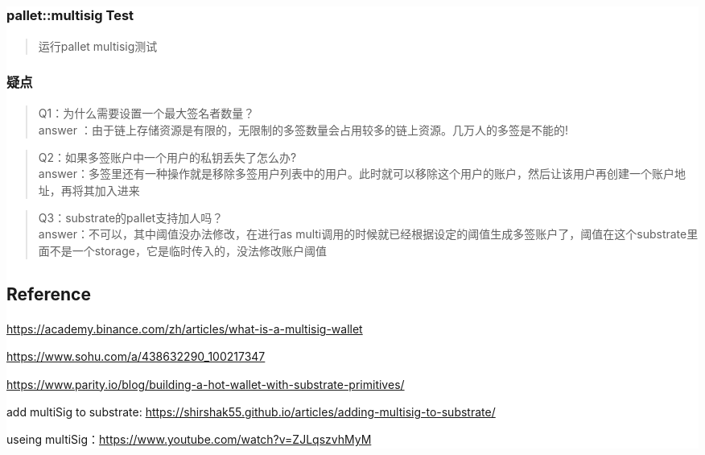 ### pallet::multisig Test
> 运行pallet multisig测试





### 疑点
> Q1：为什么需要设置一个最大签名者数量？  
answer ：由于链上存储资源是有限的，无限制的多签数量会占用较多的链上资源。几万人的多签是不能的!

> Q2：如果多签账户中一个用户的私钥丢失了怎么办?  
answer：多签里还有一种操作就是移除多签用户列表中的用户。此时就可以移除这个用户的账户，然后让该用户再创建一个账户地址，再将其加入进来

> Q3：substrate的pallet支持加人吗？  
answer：不可以，其中阈值没办法修改，在进行as multi调用的时候就已经根据设定的阈值生成多签账户了，阈值在这个substrate里面不是一个storage，它是临时传入的，没法修改账户阈值



## Reference
https://academy.binance.com/zh/articles/what-is-a-multisig-wallet

https://www.sohu.com/a/438632290_100217347

https://www.parity.io/blog/building-a-hot-wallet-with-substrate-primitives/


add multiSig to substrate: https://shirshak55.github.io/articles/adding-multisig-to-substrate/

useing multiSig：https://www.youtube.com/watch?v=ZJLqszvhMyM

